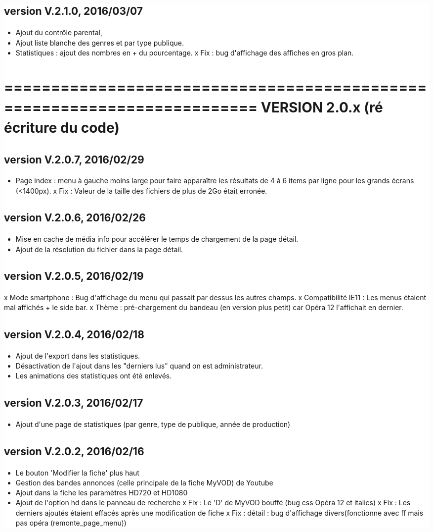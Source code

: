 version V.2.1.0, 2016/03/07
--------------------

+ Ajout du contrôle parental,
+ Ajout liste blanche des genres et par type publique.
+ Statistiques : ajout des nombres en + du pourcentage.
x Fix : bug d'affichage des affiches en gros plan.




========================================================================
    VERSION 2.0.x (ré écriture du code)
========================================================================



version V.2.0.7, 2016/02/29
--------------------

+ Page index : menu à gauche moins large pour faire apparaître les résultats de 4 à 6 items par ligne pour les grands écrans (<1400px).
x Fix : Valeur de la taille des fichiers de plus de 2Go était erronée.


version V.2.0.6, 2016/02/26
--------------------

+ Mise en cache de média info pour accélérer le temps de chargement de la page détail.
+ Ajout de la résolution du fichier dans la page détail.


version V.2.0.5, 2016/02/19
--------------------

x Mode smartphone : Bug d'affichage du menu qui passait par dessus les autres champs.
x Compatibilité IE11 : Les menus étaient mal affichés + le side bar.
x Thème : pré-chargement du bandeau (en version plus petit) car Opéra 12 l'affichait en dernier.


version V.2.0.4, 2016/02/18
--------------------

+ Ajout de l'export dans les statistiques.
+ Désactivation de l'ajout dans les "derniers lus" quand on est administrateur.
+ Les animations des statistiques ont été enlevés.


version V.2.0.3, 2016/02/17
--------------------

+ Ajout d'une page de statistiques (par genre, type de publique, année de production)


version V.2.0.2, 2016/02/16
--------------------

+ Le bouton 'Modifier la fiche' plus haut
+ Gestion des bandes annonces (celle principale de la fiche MyVOD) de Youtube
+ Ajout dans la fiche les paramètres HD720 et HD1080
+ Ajout de l'option hd dans le panneau de recherche
x Fix : Le 'D' de MyVOD bouffé (bug css Opéra 12 et italics)
x Fix : Les derniers ajoutés étaient effacés après une modification de fiche
x Fix : détail : bug d'affichage divers(fonctionne avec ff mais pas opéra (remonte_page_menu))
